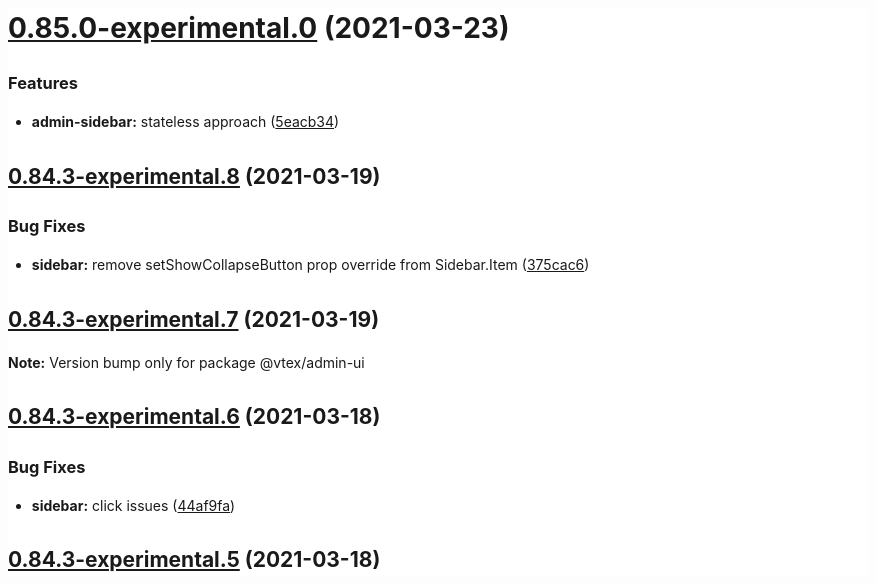 



# [0.85.0-experimental.0](https://github.com/vtex/onda/compare/@vtex/admin-ui@0.84.3-experimental.8...@vtex/admin-ui@0.85.0-experimental.0) (2021-03-23)


### Features

* **admin-sidebar:** stateless approach ([5eacb34](https://github.com/vtex/onda/commit/5eacb347f748b466d23c1a1c287abc4255d306bb))





## [0.84.3-experimental.8](https://github.com/vtex/onda/compare/@vtex/admin-ui@0.84.3-experimental.7...@vtex/admin-ui@0.84.3-experimental.8) (2021-03-19)


### Bug Fixes

* **sidebar:** remove setShowCollapseButton prop override from Sidebar.Item ([375cac6](https://github.com/vtex/onda/commit/375cac62bd75031a461b70128db789b0462f8f09))





## [0.84.3-experimental.7](https://github.com/vtex/onda/compare/@vtex/admin-ui@0.84.3-experimental.6...@vtex/admin-ui@0.84.3-experimental.7) (2021-03-19)

**Note:** Version bump only for package @vtex/admin-ui





## [0.84.3-experimental.6](https://github.com/vtex/onda/compare/@vtex/admin-ui@0.84.3-experimental.5...@vtex/admin-ui@0.84.3-experimental.6) (2021-03-18)


### Bug Fixes

* **sidebar:** click issues ([44af9fa](https://github.com/vtex/onda/commit/44af9fa15dda36a67402187da1821fd77f3b9d01))





## [0.84.3-experimental.5](https://github.com/vtex/onda/compare/@vtex/admin-ui@0.84.3-experimental.4...@vtex/admin-ui@0.84.3-experimental.5) (2021-03-18)

